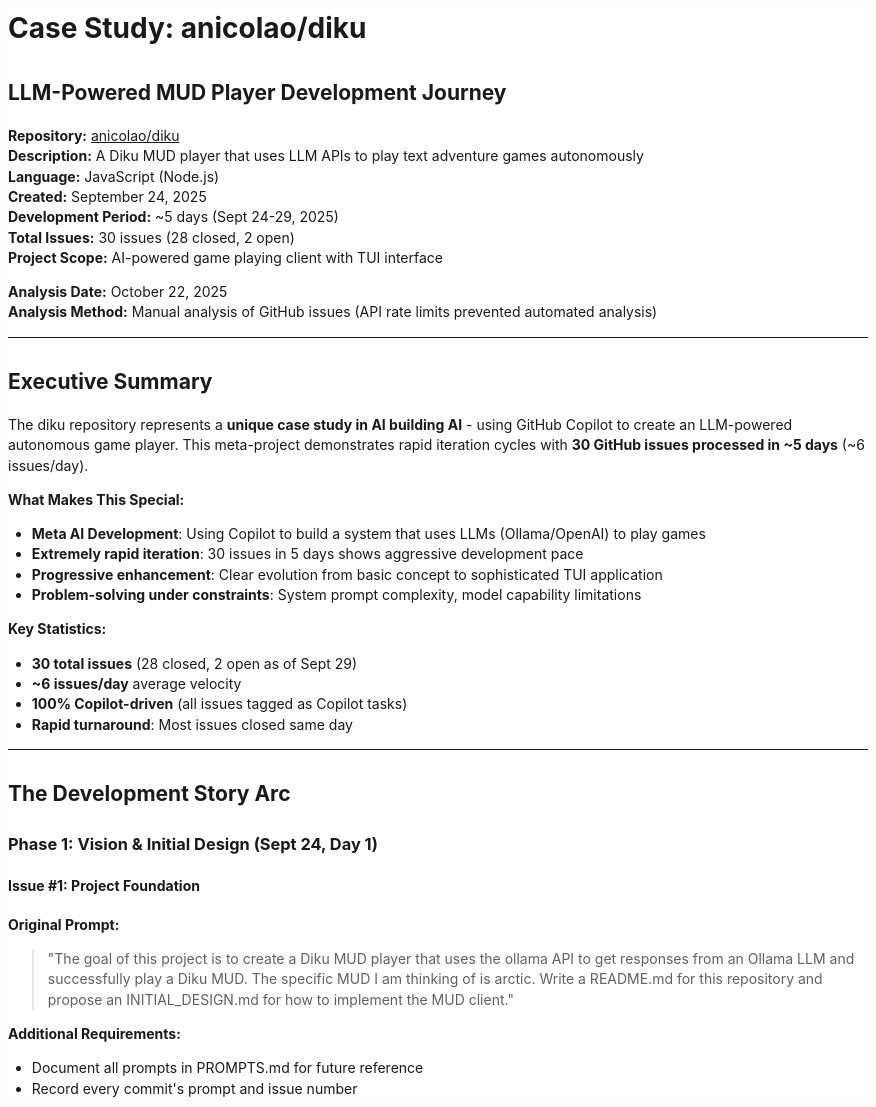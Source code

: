 # Case Study: anicolao/diku
## LLM-Powered MUD Player Development Journey

**Repository:** [anicolao/diku](https://github.com/anicolao/diku)  
**Description:** A Diku MUD player that uses LLM APIs to play text adventure games autonomously  
**Language:** JavaScript (Node.js)  
**Created:** September 24, 2025  
**Development Period:** ~5 days (Sept 24-29, 2025)  
**Total Issues:** 30 issues (28 closed, 2 open)  
**Project Scope:** AI-powered game playing client with TUI interface  

**Analysis Date:** October 22, 2025  
**Analysis Method:** Manual analysis of GitHub issues (API rate limits prevented automated analysis)

---

## Executive Summary

The diku repository represents a **unique case study in AI building AI** - using GitHub Copilot to create an LLM-powered autonomous game player. This meta-project demonstrates rapid iteration cycles with **30 GitHub issues processed in ~5 days** (~6 issues/day).

**What Makes This Special:**
- **Meta AI Development**: Using Copilot to build a system that uses LLMs (Ollama/OpenAI) to play games
- **Extremely rapid iteration**: 30 issues in 5 days shows aggressive development pace
- **Progressive enhancement**: Clear evolution from basic concept to sophisticated TUI application
- **Problem-solving under constraints**: System prompt complexity, model capability limitations

**Key Statistics:**
- **30 total issues** (28 closed, 2 open as of Sept 29)
- **~6 issues/day** average velocity
- **100% Copilot-driven** (all issues tagged as Copilot tasks)
- **Rapid turnaround**: Most issues closed same day

---

## The Development Story Arc

### Phase 1: Vision & Initial Design (Sept 24, Day 1)

#### Issue #1: Project Foundation
**Original Prompt:**
> "The goal of this project is to create a Diku MUD player that uses the ollama API to get responses from an Ollama LLM and successfully play a Diku MUD. The specific MUD I am thinking of is arctic. Write a README.md for this repository and propose an INITIAL_DESIGN.md for how to implement the MUD client."

**Additional Requirements:**
- Document all prompts in PROMPTS.md for future reference
- Record every commit's prompt and issue number
